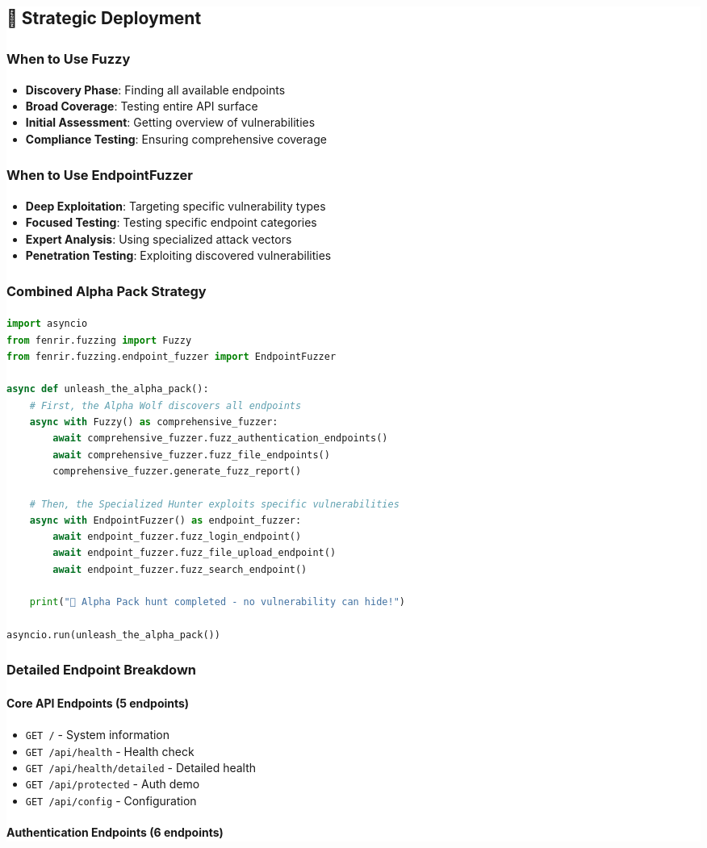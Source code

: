 ## 🎯 Strategic Deployment

### **When to Use Fuzzy**

- **Discovery Phase**: Finding all available endpoints
- **Broad Coverage**: Testing entire API surface
- **Initial Assessment**: Getting overview of vulnerabilities
- **Compliance Testing**: Ensuring comprehensive coverage

### **When to Use EndpointFuzzer**

- **Deep Exploitation**: Targeting specific vulnerability types
- **Focused Testing**: Testing specific endpoint categories
- **Expert Analysis**: Using specialized attack vectors
- **Penetration Testing**: Exploiting discovered vulnerabilities

### **Combined Alpha Pack Strategy**

```python
import asyncio
from fenrir.fuzzing import Fuzzy
from fenrir.fuzzing.endpoint_fuzzer import EndpointFuzzer

async def unleash_the_alpha_pack():
    # First, the Alpha Wolf discovers all endpoints
    async with Fuzzy() as comprehensive_fuzzer:
        await comprehensive_fuzzer.fuzz_authentication_endpoints()
        await comprehensive_fuzzer.fuzz_file_endpoints()
        comprehensive_fuzzer.generate_fuzz_report()

    # Then, the Specialized Hunter exploits specific vulnerabilities
    async with EndpointFuzzer() as endpoint_fuzzer:
        await endpoint_fuzzer.fuzz_login_endpoint()
        await endpoint_fuzzer.fuzz_file_upload_endpoint()
        await endpoint_fuzzer.fuzz_search_endpoint()

    print("🐺 Alpha Pack hunt completed - no vulnerability can hide!")

asyncio.run(unleash_the_alpha_pack())
```

### **Detailed Endpoint Breakdown**

#### **Core API Endpoints** (5 endpoints)

- `GET /` - System information
- `GET /api/health` - Health check
- `GET /api/health/detailed` - Detailed health
- `GET /api/protected` - Auth demo
- `GET /api/config` - Configuration

#### **Authentication Endpoints** (6 endpoints)
